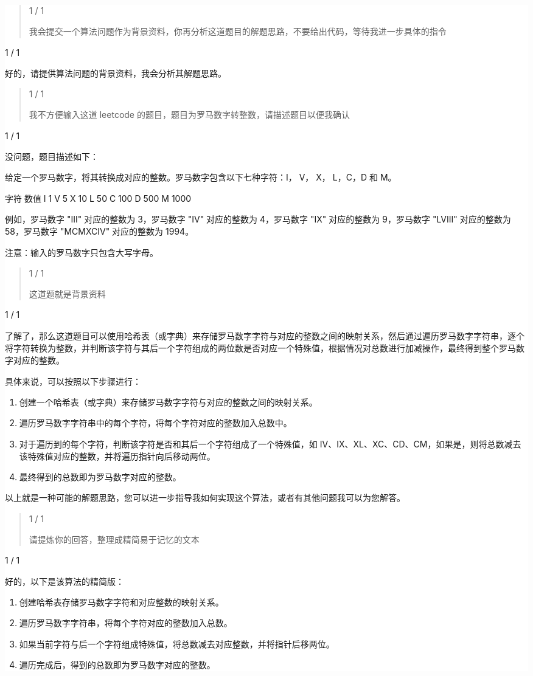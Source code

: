 > 1 / 1
> 
> 我会提交一个算法问题作为背景资料，你再分析这道题目的解题思路，不要给出代码，等待我进一步具体的指令

1 / 1

好的，请提供算法问题的背景资料，我会分析其解题思路。

> 1 / 1
> 
> 我不方便输入这道 leetcode 的题目，题目为罗马数字转整数，请描述题目以便我确认

1 / 1

没问题，题目描述如下：

给定一个罗马数字，将其转换成对应的整数。罗马数字包含以下七种字符：I， V， X， L，C，D 和 M。

字符 数值 I 1 V 5 X 10 L 50 C 100 D 500 M 1000

例如，罗马数字 "III" 对应的整数为 3，罗马数字 "IV" 对应的整数为 4，罗马数字 "IX" 对应的整数为 9，罗马数字 "LVIII" 对应的整数为 58，罗马数字 "MCMXCIV" 对应的整数为 1994。

注意：输入的罗马数字只包含大写字母。

> 1 / 1
> 
> 这道题就是背景资料

1 / 1

了解了，那么这道题目可以使用哈希表（或字典）来存储罗马数字字符与对应的整数之间的映射关系，然后通过遍历罗马数字字符串，逐个将字符转换为整数，并判断该字符与其后一个字符组成的两位数是否对应一个特殊值，根据情况对总数进行加减操作，最终得到整个罗马数字对应的整数。

具体来说，可以按照以下步骤进行：

1.  创建一个哈希表（或字典）来存储罗马数字字符与对应的整数之间的映射关系。
    
2.  遍历罗马数字字符串中的每个字符，将每个字符对应的整数加入总数中。
    
3.  对于遍历到的每个字符，判断该字符是否和其后一个字符组成了一个特殊值，如 IV、IX、XL、XC、CD、CM，如果是，则将总数减去该特殊值对应的整数，并将遍历指针向后移动两位。
    
4.  最终得到的总数即为罗马数字对应的整数。
    

以上就是一种可能的解题思路，您可以进一步指导我如何实现这个算法，或者有其他问题我可以为您解答。

> 1 / 1
> 
> 请提炼你的回答，整理成精简易于记忆的文本

1 / 1

好的，以下是该算法的精简版：

1.  创建哈希表存储罗马数字字符和对应整数的映射关系。
    
2.  遍历罗马数字字符串，将每个字符对应的整数加入总数。
    
3.  如果当前字符与后一个字符组成特殊值，将总数减去对应整数，并将指针后移两位。
    
4.  遍历完成后，得到的总数即为罗马数字对应的整数。
    